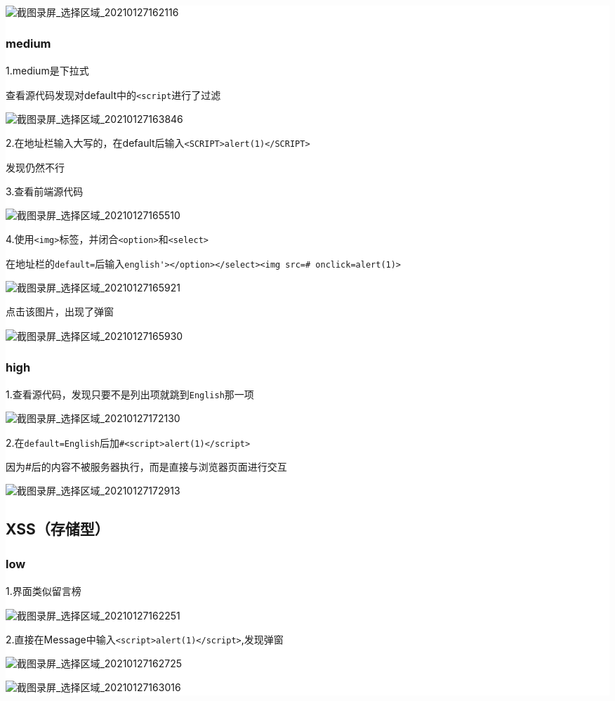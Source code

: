 ![截图录屏_选择区域_20210127162116](/home/garlic/Desktop/笔记/图片/截图录屏_选择区域_20210127162116.png)

### medium

1.medium是下拉式

查看源代码发现对default中的`<script`进行了过滤

![截图录屏_选择区域_20210127163846](/home/garlic/Desktop/笔记/图片/截图录屏_选择区域_20210127163846.png)

2.在地址栏输入大写的，在default后输入`<SCRIPT>alert(1)</SCRIPT>`

发现仍然不行

3.查看前端源代码

![截图录屏_选择区域_20210127165510](/home/garlic/Desktop/笔记/图片/截图录屏_选择区域_20210127165510.png)

4.使用`<img>`标签，并闭合`<option>`和`<select>`

在地址栏的`default=`后输入`english'></option></select><img src=# onclick=alert(1)>`

![截图录屏_选择区域_20210127165921](/home/garlic/Desktop/笔记/图片/截图录屏_选择区域_20210127165921.png)

点击该图片，出现了弹窗

![截图录屏_选择区域_20210127165930](/home/garlic/Desktop/笔记/图片/截图录屏_选择区域_20210127165930.png)

### high

1.查看源代码，发现只要不是列出项就跳到`English`那一项

![截图录屏_选择区域_20210127172130](/home/garlic/Desktop/笔记/图片/截图录屏_选择区域_20210127172130.png)

2.在`default=English`后加`#<script>alert(1)</script>`

因为#后的内容不被服务器执行，而是直接与浏览器页面进行交互

![截图录屏_选择区域_20210127172913](/home/garlic/Desktop/笔记/图片/截图录屏_选择区域_20210127172913.png)

## XSS（存储型）

### low

1.界面类似留言榜

![截图录屏_选择区域_20210127162251](/home/garlic/Desktop/笔记/图片/截图录屏_选择区域_20210127162251.png)

2.直接在Message中输入`<script>alert(1)</script>`,发现弹窗

![截图录屏_选择区域_20210127162725](/home/garlic/Desktop/笔记/图片/截图录屏_选择区域_20210127162725.png)

![截图录屏_选择区域_20210127163016](/home/garlic/Desktop/笔记/图片/截图录屏_选择区域_20210127163016.png)
